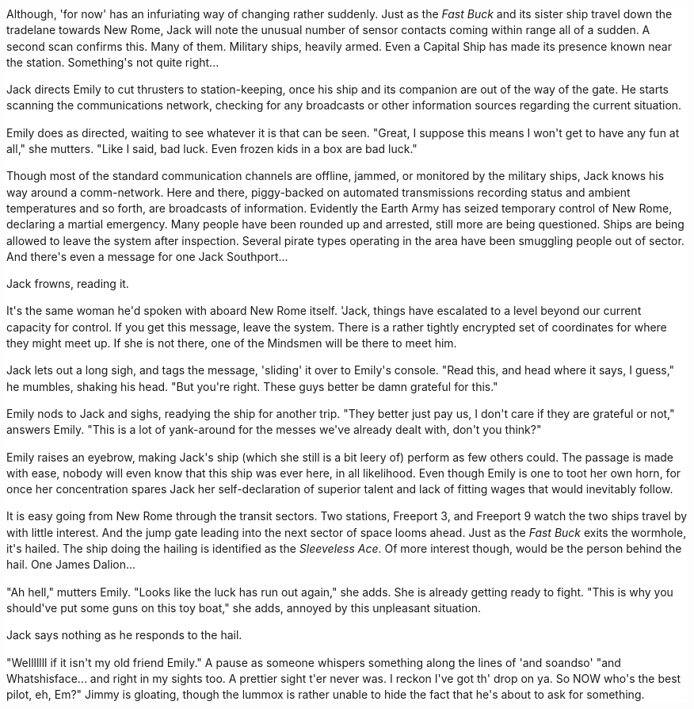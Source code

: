 Although, 'for now' has an infuriating way of changing rather suddenly. Just as the _Fast Buck_ and its sister ship travel down the tradelane towards New Rome, Jack will note the unusual number of sensor contacts coming within range all of a sudden. A second scan confirms this. Many of them. Military ships, heavily armed. Even a Capital Ship has made its presence known near the station. Something's not quite right...

Jack directs Emily to cut thrusters to station-keeping, once his ship and its companion are out of the way of the gate. He starts scanning the communications network, checking for any broadcasts or other information sources regarding the current situation.

Emily does as directed, waiting to see whatever it is that can be seen. "Great, I suppose this means I won't get to have any fun at all," she mutters. "Like I said, bad luck. Even frozen kids in a box are bad luck."

Though most of the standard communication channels are offline, jammed, or monitored by the military ships, Jack knows his way around a comm-network. Here and there, piggy-backed on automated transmissions recording status and ambient temperatures and so forth, are broadcasts of information. Evidently the Earth Army has seized temporary control of New Rome, declaring a martial emergency. Many people have been rounded up and arrested, still more are being questioned. Ships are being allowed to leave the system after inspection. Several pirate types operating in the area have been smuggling people out of sector. And there's even a message for one Jack Southport...

Jack frowns, reading it.

It's the same woman he'd spoken with aboard New Rome itself. 'Jack, things have escalated to a level beyond our current capacity for control. If you get this message, leave the system. There is a rather tightly encrypted set of coordinates for where they might meet up. If she is not there, one of the Mindsmen will be there to meet him.

Jack lets out a long sigh, and tags the message, 'sliding' it over to Emily's console. "Read this, and head where it says, I guess," he mumbles, shaking his head. "But you're right. These guys better be damn grateful for this."

Emily nods to Jack and sighs, readying the ship for another trip. "They better just pay us, I don't care if they are grateful or not," answers Emily. "This is a lot of yank-around for the messes we've already dealt with, don't you think?"

Emily raises an eyebrow, making Jack's ship (which she still is a bit leery of) perform as few others could. The passage is made with ease, nobody will even know that this ship was ever here, in all likelihood. Even though Emily is one to toot her own horn, for once her concentration spares Jack her self-declaration of superior talent and lack of fitting wages that would inevitably follow.

It is easy going from New Rome through the transit sectors. Two stations, Freeport 3, and Freeport 9 watch the two ships travel by with little interest. And the jump gate leading into the next sector of space looms ahead. Just as the _Fast Buck_ exits the wormhole, it's hailed. The ship doing the hailing is identified as the _Sleeveless Ace_. Of more interest though, would be the person behind the hail. One James Dalion...

"Ah hell," mutters Emily. "Looks like the luck has run out again," she adds. She is already getting ready to fight. "This is why you should've put some guns on this toy boat," she adds, annoyed by this unpleasant situation.

Jack says nothing as he responds to the hail.

"Welllllll if it isn't my old friend Emily." A pause as someone whispers something along the lines of 'and soandso' "and Whatshisface... and right in my sights too. A prettier sight t'er never was. I reckon I've got th' drop on ya. So NOW who's the best pilot, eh, Em?" Jimmy is gloating, though the lummox is rather unable to hide the fact that he's about to ask for something.
